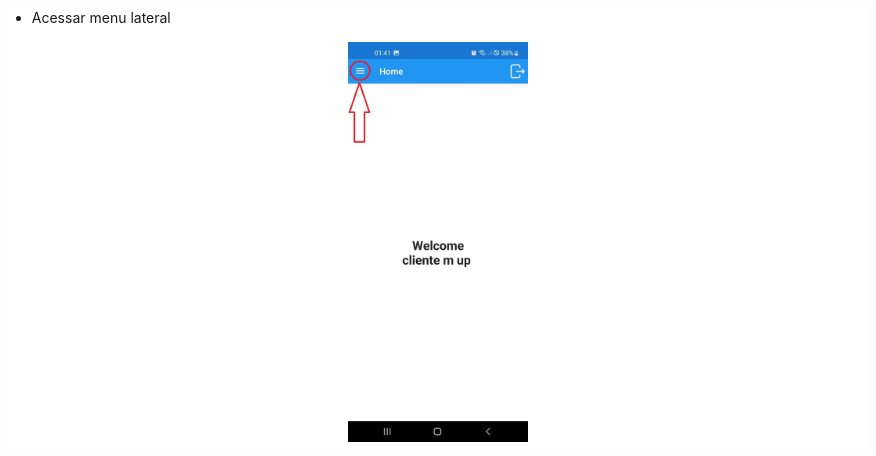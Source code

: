 - Acessar menu lateral
<p align="center">
  <img src="sourceReadme/testeRegressivo/home09.jpeg" width="200" height="400" alt="exemplo imagem">
</p>

